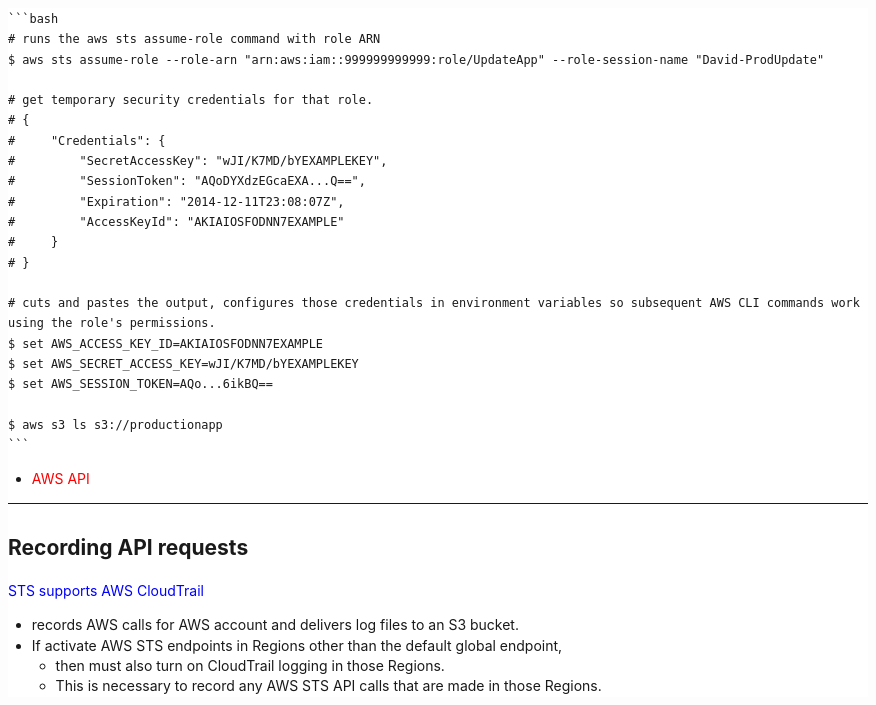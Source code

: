     ```bash
    # runs the aws sts assume-role command with role ARN
    $ aws sts assume-role --role-arn "arn:aws:iam::999999999999:role/UpdateApp" --role-session-name "David-ProdUpdate"

    # get temporary security credentials for that role.
    # {
    #     "Credentials": {
    #         "SecretAccessKey": "wJI/K7MD/bYEXAMPLEKEY",
    #         "SessionToken": "AQoDYXdzEGcaEXA...Q==",
    #         "Expiration": "2014-12-11T23:08:07Z",
    #         "AccessKeyId": "AKIAIOSFODNN7EXAMPLE"
    #     }
    # }

    # cuts and pastes the output, configures those credentials in environment variables so subsequent AWS CLI commands work using the role's permissions.
    $ set AWS_ACCESS_KEY_ID=AKIAIOSFODNN7EXAMPLE
    $ set AWS_SECRET_ACCESS_KEY=wJI/K7MD/bYEXAMPLEKEY
    $ set AWS_SESSION_TOKEN=AQo...6ikBQ==

    $ aws s3 ls s3://productionapp
    ```

  - <font color=red> AWS API </font>


---

## Recording API requests

<font color=blue> STS supports AWS CloudTrail </font>
- records AWS calls for AWS account and delivers log files to an S3 bucket.
- If activate AWS STS endpoints in Regions other than the default global endpoint,
  - then must also turn on CloudTrail logging in those Regions.
  - This is necessary to record any AWS STS API calls that are made in those Regions. 
